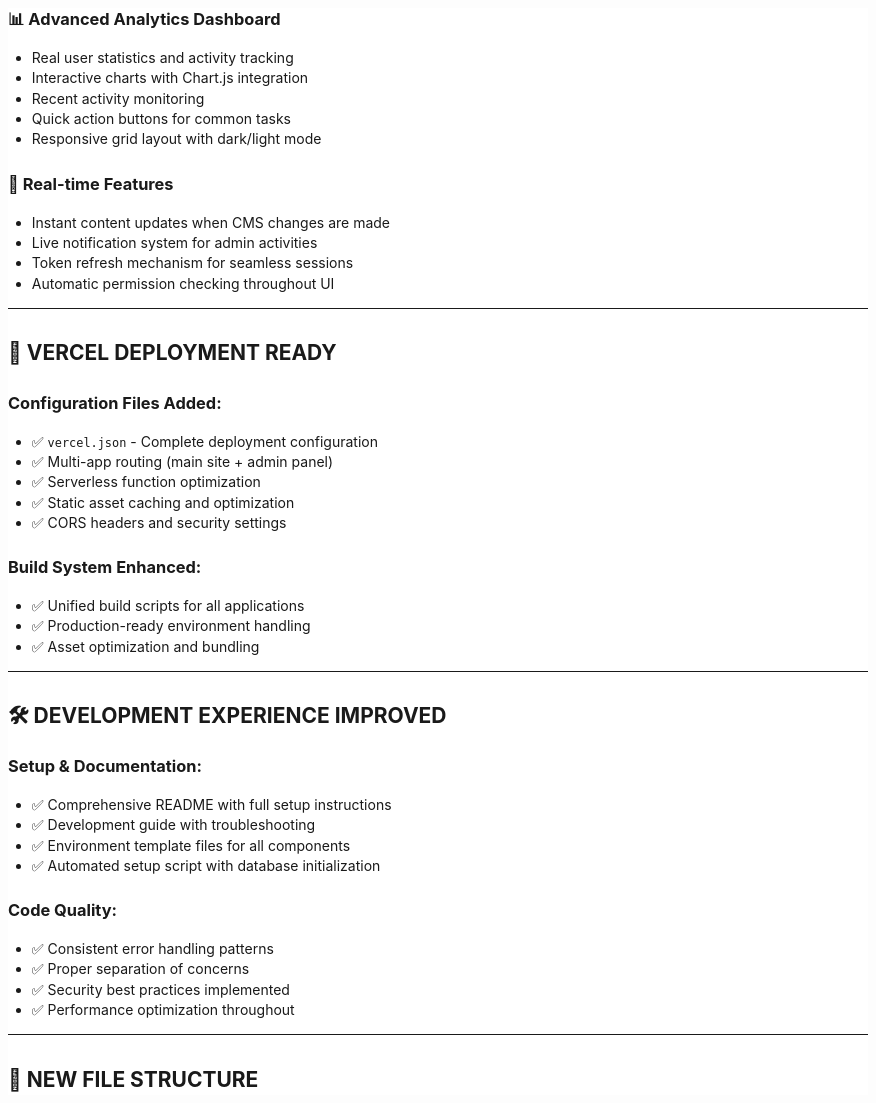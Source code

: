 ### 📊 **Advanced Analytics Dashboard**
- Real user statistics and activity tracking
- Interactive charts with Chart.js integration
- Recent activity monitoring
- Quick action buttons for common tasks
- Responsive grid layout with dark/light mode

### 🔄 **Real-time Features**
- Instant content updates when CMS changes are made
- Live notification system for admin activities
- Token refresh mechanism for seamless sessions
- Automatic permission checking throughout UI

---

## 🚀 **VERCEL DEPLOYMENT READY**

### Configuration Files Added:
- ✅ `vercel.json` - Complete deployment configuration
- ✅ Multi-app routing (main site + admin panel)  
- ✅ Serverless function optimization
- ✅ Static asset caching and optimization
- ✅ CORS headers and security settings

### Build System Enhanced:
- ✅ Unified build scripts for all applications
- ✅ Production-ready environment handling
- ✅ Asset optimization and bundling

---

## 🛠️ **DEVELOPMENT EXPERIENCE IMPROVED**

### Setup & Documentation:
- ✅ Comprehensive README with full setup instructions
- ✅ Development guide with troubleshooting
- ✅ Environment template files for all components
- ✅ Automated setup script with database initialization

### Code Quality:
- ✅ Consistent error handling patterns
- ✅ Proper separation of concerns
- ✅ Security best practices implemented
- ✅ Performance optimization throughout

---

## 📁 **NEW FILE STRUCTURE**
